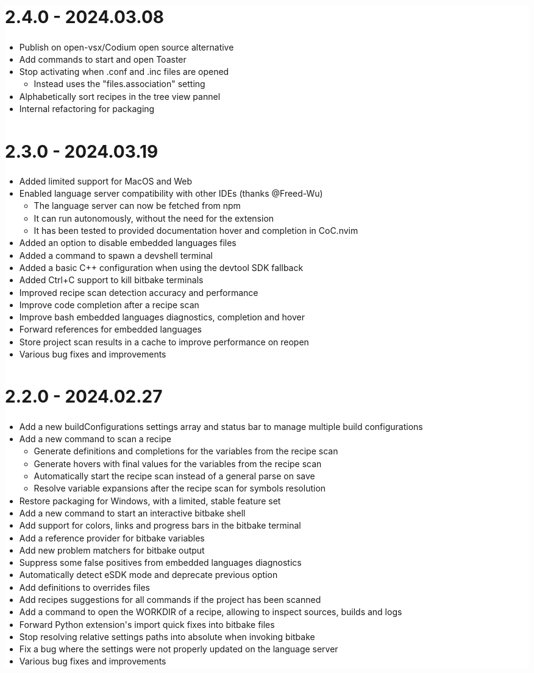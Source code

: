# 2.4.0 - 2024.03.08

 - Publish on open-vsx/Codium open source alternative
 - Add commands to start and open Toaster
 - Stop activating when .conf and .inc files are opened
   - Instead uses the "files.association" setting
 - Alphabetically sort recipes in the tree view pannel
 - Internal refactoring for packaging

# 2.3.0 - 2024.03.19

 - Added limited support for MacOS and Web
 - Enabled language server compatibility with other IDEs (thanks @Freed-Wu)
    - The language server can now be fetched from npm
    - It can run autonomously, without the need for the extension
    - It has been tested to provided documentation hover and completion in CoC.nvim
 - Added an option to disable embedded languages files
 - Added a command to spawn a devshell terminal
 - Added a basic C++ configuration when using the devtool SDK fallback
 - Added Ctrl+C support to kill bitbake terminals
 - Improved recipe scan detection accuracy and performance
 - Improve code completion after a recipe scan
 - Improve bash embedded languages diagnostics, completion and hover
 - Forward references for embedded languages
 - Store project scan results in a cache to improve performance on reopen
 - Various bug fixes and improvements

# 2.2.0 - 2024.02.27

 - Add a new buildConfigurations settings array and status bar to manage multiple build configurations
 - Add a new command to scan a recipe
    - Generate definitions and completions for the variables from the recipe scan
    - Generate hovers with final values for the variables from the recipe scan
    - Automatically start the recipe scan instead of a general parse on save
    - Resolve variable expansions after the recipe scan for symbols resolution
 - Restore packaging for Windows, with a limited, stable feature set
 - Add a new command to start an interactive bitbake shell
 - Add support for colors, links and progress bars in the bitbake terminal
 - Add a reference provider for bitbake variables
 - Add new problem matchers for bitbake output
 - Suppress some false positives from embedded languages diagnostics
 - Automatically detect eSDK mode and deprecate previous option
 - Add definitions to overrides files
 - Add recipes suggestions for all commands if the project has been scanned
 - Add a command to open the WORKDIR of a recipe, allowing to inspect sources, builds and logs
 - Forward Python extension's import quick fixes into bitbake files
 - Stop resolving relative settings paths into absolute when invoking bitbake
 - Fix a bug where the settings were not properly updated on the language server
 - Various bug fixes and improvements
